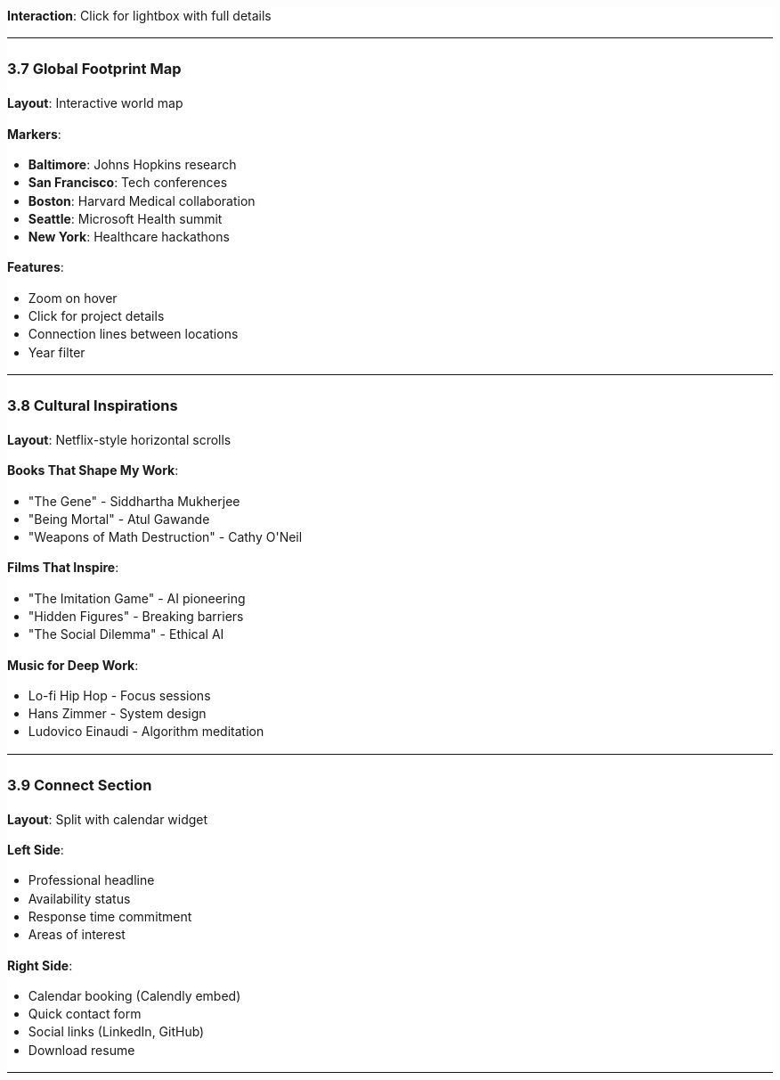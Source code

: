 **Interaction**: Click for lightbox with full details

---

### **3.7 Global Footprint Map**
**Layout**: Interactive world map

**Markers**:
- **Baltimore**: Johns Hopkins research
- **San Francisco**: Tech conferences
- **Boston**: Harvard Medical collaboration  
- **Seattle**: Microsoft Health summit
- **New York**: Healthcare hackathons

**Features**:
- Zoom on hover
- Click for project details
- Connection lines between locations
- Year filter

---

### **3.8 Cultural Inspirations**
**Layout**: Netflix-style horizontal scrolls

**Books That Shape My Work**:
- "The Gene" - Siddhartha Mukherjee
- "Being Mortal" - Atul Gawande  
- "Weapons of Math Destruction" - Cathy O'Neil

**Films That Inspire**:
- "The Imitation Game" - AI pioneering
- "Hidden Figures" - Breaking barriers
- "The Social Dilemma" - Ethical AI

**Music for Deep Work**:
- Lo-fi Hip Hop - Focus sessions
- Hans Zimmer - System design
- Ludovico Einaudi - Algorithm meditation

---

### **3.9 Connect Section**
**Layout**: Split with calendar widget

**Left Side**:
- Professional headline
- Availability status
- Response time commitment
- Areas of interest

**Right Side**:
- Calendar booking (Calendly embed)
- Quick contact form
- Social links (LinkedIn, GitHub)
- Download resume

---